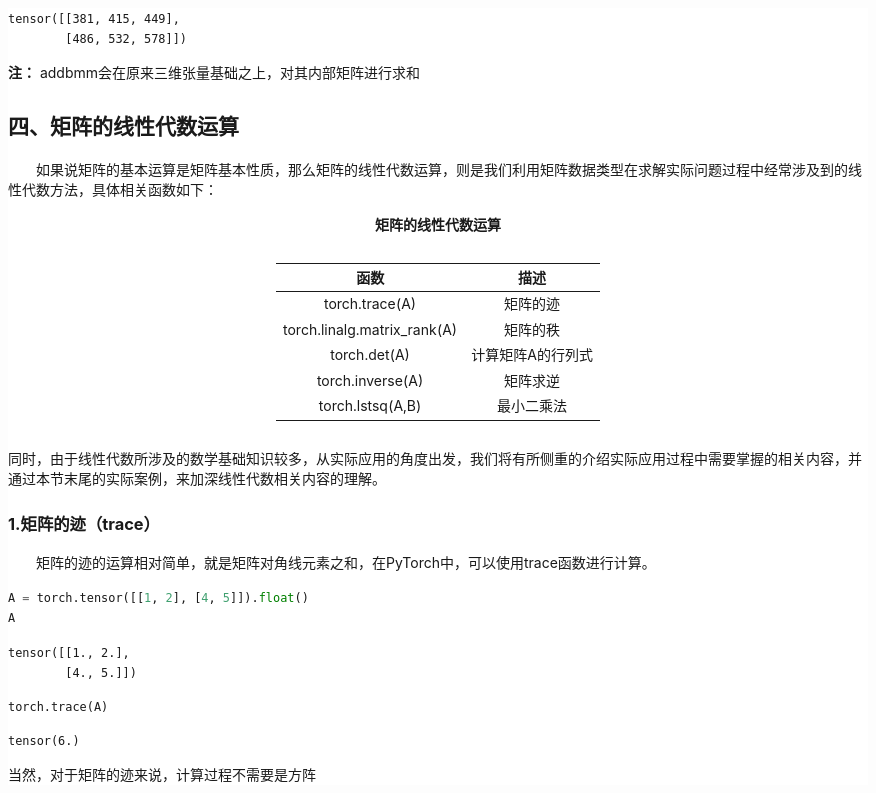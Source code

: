


    tensor([[381, 415, 449],
            [486, 532, 578]])



**注：** addbmm会在原来三维张量基础之上，对其内部矩阵进行求和

## 四、矩阵的线性代数运算

&emsp;&emsp;如果说矩阵的基本运算是矩阵基本性质，那么矩阵的线性代数运算，则是我们利用矩阵数据类型在求解实际问题过程中经常涉及到的线性代数方法，具体相关函数如下：

**<center>矩阵的线性代数运算</center>**

<div style="width: auto; display: table; margin-left: auto; margin-right: auto;">

|**函数**|**描述**|
| :------:| :------: |
| torch.trace(A)       | 矩阵的迹 |
| torch.linalg.matrix_rank(A)       | 矩阵的秩 |
| torch.det(A)         | 计算矩阵A的行列式 |  
| torch.inverse(A)        | 矩阵求逆 | 
| torch.lstsq(A,B)        | 最小二乘法 | 

</div>

同时，由于线性代数所涉及的数学基础知识较多，从实际应用的角度出发，我们将有所侧重的介绍实际应用过程中需要掌握的相关内容，并通过本节末尾的实际案例，来加深线性代数相关内容的理解。

### 1.矩阵的迹（trace）

&emsp;&emsp;矩阵的迹的运算相对简单，就是矩阵对角线元素之和，在PyTorch中，可以使用trace函数进行计算。


```python
A = torch.tensor([[1, 2], [4, 5]]).float()  
A
```




    tensor([[1., 2.],
            [4., 5.]])




```python
torch.trace(A)
```




    tensor(6.)



当然，对于矩阵的迹来说，计算过程不需要是方阵
